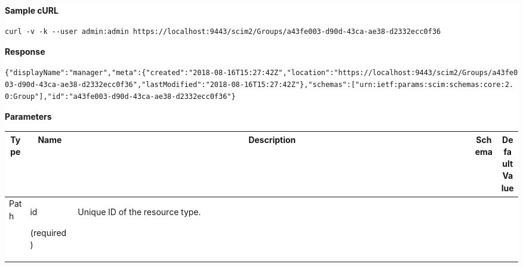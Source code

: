 <strong>Sample cURL</strong>
</div>
<div class="codeContent panelContent pdl">
<div class="sourceCode" id="cb2" data-syntaxhighlighter-params="brush: java; gutter: false; theme: Confluence" data-theme="Confluence" style="brush: java; gutter: false; theme: Confluence"><pre class="sourceCode java"><code class="sourceCode java"><a class="sourceLine" id="cb2-1" title="1">curl -v -k --user admin:admin https:<span class="co">//localhost:9443/scim2/Groups/a43fe003-d90d-43ca-ae38-d2332ecc0f36</span></a></code></pre></div>
</div>
</div>
</div></td>
</tr>
<tr class="odd">
<td><div class="content-wrapper">
<div class="code panel pdl" style="border-width: 1px;">
<div class="codeHeader panelHeader pdl" style="border-bottom-width: 1px;">
<strong>Response</strong>
</div>
<div class="codeContent panelContent pdl">
<div class="sourceCode" id="cb3" data-syntaxhighlighter-params="brush: java; gutter: false; theme: Confluence" data-theme="Confluence" style="brush: java; gutter: false; theme: Confluence"><pre class="sourceCode java"><code class="sourceCode java"><a class="sourceLine" id="cb3-1" title="1">{<span class="st">&quot;displayName&quot;</span>:<span class="st">&quot;manager&quot;</span>,<span class="st">&quot;meta&quot;</span>:{<span class="st">&quot;created&quot;</span>:<span class="st">&quot;2018-08-16T15:27:42Z&quot;</span>,<span class="st">&quot;location&quot;</span>:<span class="st">&quot;https://localhost:9443/scim2/Groups/a43fe003-d90d-43ca-ae38-d2332ecc0f36&quot;</span>,<span class="st">&quot;lastModified&quot;</span>:<span class="st">&quot;2018-08-16T15:27:42Z&quot;</span>},<span class="st">&quot;schemas&quot;</span>:[<span class="st">&quot;urn:ietf:params:scim:schemas:core:2.0:Group&quot;</span>],<span class="st">&quot;id&quot;</span>:<span class="st">&quot;a43fe003-d90d-43ca-ae38-d2332ecc0f36&quot;</span>}</a></code></pre></div>
</div>
</div>
</div></td>
</tr>
</tbody>
</table>

  

**Parameters**

<table style="width:100%;">
<colgroup>
<col style="width: 4%" />
<col style="width: 9%" />
<col style="width: 75%" />
<col style="width: 5%" />
<col style="width: 4%" />
</colgroup>
<thead>
<tr class="header">
<th>Type</th>
<th>Name</th>
<th>Description</th>
<th>Schema</th>
<th>Default Value</th>
</tr>
</thead>
<tbody>
<tr class="odd">
<td>Path</td>
<td><p>id</p>
<p>(required)</p></td>
<td><div class="content-wrapper">
<p>Unique ID of the resource type.</p>
